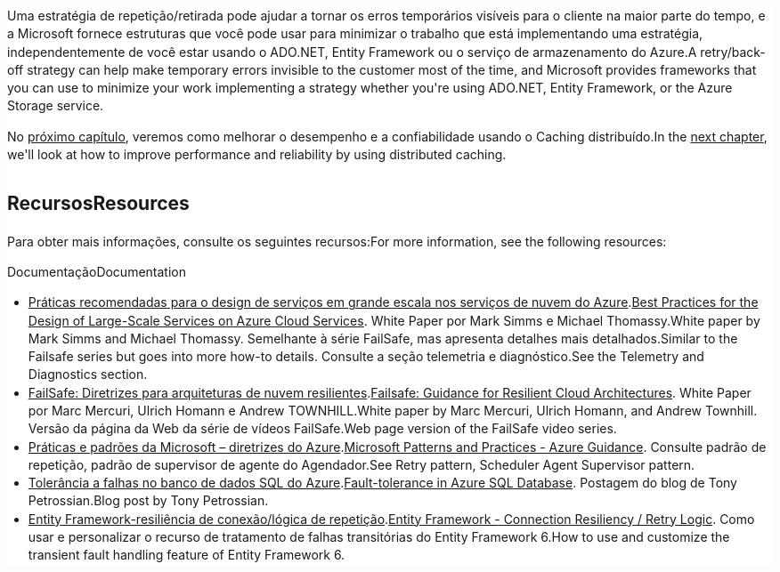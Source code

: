 <span data-ttu-id="7c7af-160">Uma estratégia de repetição/retirada pode ajudar a tornar os erros temporários visíveis para o cliente na maior parte do tempo, e a Microsoft fornece estruturas que você pode usar para minimizar o trabalho que está implementando uma estratégia, independentemente de você estar usando o ADO.NET, Entity Framework ou o serviço de armazenamento do Azure.</span><span class="sxs-lookup"><span data-stu-id="7c7af-160">A retry/back-off strategy can help make temporary errors invisible to the customer most of the time, and Microsoft provides frameworks that you can use to minimize your work implementing a strategy whether you're using ADO.NET, Entity Framework, or the Azure Storage service.</span></span>

<span data-ttu-id="7c7af-161">No [próximo capítulo](distributed-caching.md), veremos como melhorar o desempenho e a confiabilidade usando o Caching distribuído.</span><span class="sxs-lookup"><span data-stu-id="7c7af-161">In the [next chapter](distributed-caching.md), we'll look at how to improve performance and reliability by using distributed caching.</span></span>

## <a name="resources"></a><span data-ttu-id="7c7af-162">Recursos</span><span class="sxs-lookup"><span data-stu-id="7c7af-162">Resources</span></span>

<span data-ttu-id="7c7af-163">Para obter mais informações, consulte os seguintes recursos:</span><span class="sxs-lookup"><span data-stu-id="7c7af-163">For more information, see the following resources:</span></span>

<span data-ttu-id="7c7af-164">Documentação</span><span class="sxs-lookup"><span data-stu-id="7c7af-164">Documentation</span></span>

- <span data-ttu-id="7c7af-165">[Práticas recomendadas para o design de serviços em grande escala nos serviços de nuvem do Azure](https://msdn.microsoft.com/library/windowsazure/jj717232.aspx).</span><span class="sxs-lookup"><span data-stu-id="7c7af-165">[Best Practices for the Design of Large-Scale Services on Azure Cloud Services](https://msdn.microsoft.com/library/windowsazure/jj717232.aspx).</span></span> <span data-ttu-id="7c7af-166">White Paper por Mark Simms e Michael Thomassy.</span><span class="sxs-lookup"><span data-stu-id="7c7af-166">White paper by Mark Simms and Michael Thomassy.</span></span> <span data-ttu-id="7c7af-167">Semelhante à série FailSafe, mas apresenta detalhes mais detalhados.</span><span class="sxs-lookup"><span data-stu-id="7c7af-167">Similar to the Failsafe series but goes into more how-to details.</span></span> <span data-ttu-id="7c7af-168">Consulte a seção telemetria e diagnóstico.</span><span class="sxs-lookup"><span data-stu-id="7c7af-168">See the Telemetry and Diagnostics section.</span></span>
- <span data-ttu-id="7c7af-169">[FailSafe: Diretrizes para arquiteturas de nuvem resilientes](https://msdn.microsoft.com/library/windowsazure/jj853352.aspx).</span><span class="sxs-lookup"><span data-stu-id="7c7af-169">[Failsafe: Guidance for Resilient Cloud Architectures](https://msdn.microsoft.com/library/windowsazure/jj853352.aspx).</span></span> <span data-ttu-id="7c7af-170">White Paper por Marc Mercuri, Ulrich Homann e Andrew TOWNHILL.</span><span class="sxs-lookup"><span data-stu-id="7c7af-170">White paper by Marc Mercuri, Ulrich Homann, and Andrew Townhill.</span></span> <span data-ttu-id="7c7af-171">Versão da página da Web da série de vídeos FailSafe.</span><span class="sxs-lookup"><span data-stu-id="7c7af-171">Web page version of the FailSafe video series.</span></span>
- <span data-ttu-id="7c7af-172">[Práticas e padrões da Microsoft – diretrizes do Azure](https://msdn.microsoft.com/library/dn568099.aspx).</span><span class="sxs-lookup"><span data-stu-id="7c7af-172">[Microsoft Patterns and Practices - Azure Guidance](https://msdn.microsoft.com/library/dn568099.aspx).</span></span> <span data-ttu-id="7c7af-173">Consulte padrão de repetição, padrão de supervisor de agente do Agendador.</span><span class="sxs-lookup"><span data-stu-id="7c7af-173">See Retry pattern, Scheduler Agent Supervisor pattern.</span></span>
- <span data-ttu-id="7c7af-174">[Tolerância a falhas no banco de dados SQL do Azure](https://blogs.msdn.com/b/windowsazure/archive/2012/07/30/fault-tolerance-in-windows-azure-sql-database.aspx).</span><span class="sxs-lookup"><span data-stu-id="7c7af-174">[Fault-tolerance in Azure SQL Database](https://blogs.msdn.com/b/windowsazure/archive/2012/07/30/fault-tolerance-in-windows-azure-sql-database.aspx).</span></span> <span data-ttu-id="7c7af-175">Postagem do blog de Tony Petrossian.</span><span class="sxs-lookup"><span data-stu-id="7c7af-175">Blog post by Tony Petrossian.</span></span>
- <span data-ttu-id="7c7af-176">[Entity Framework-resiliência de conexão/lógica de repetição](https://msdn.microsoft.com/data/dn456835).</span><span class="sxs-lookup"><span data-stu-id="7c7af-176">[Entity Framework - Connection Resiliency / Retry Logic](https://msdn.microsoft.com/data/dn456835).</span></span> <span data-ttu-id="7c7af-177">Como usar e personalizar o recurso de tratamento de falhas transitórias do Entity Framework 6.</span><span class="sxs-lookup"><span data-stu-id="7c7af-177">How to use and customize the transient fault handling feature of Entity Framework 6.</span></span>